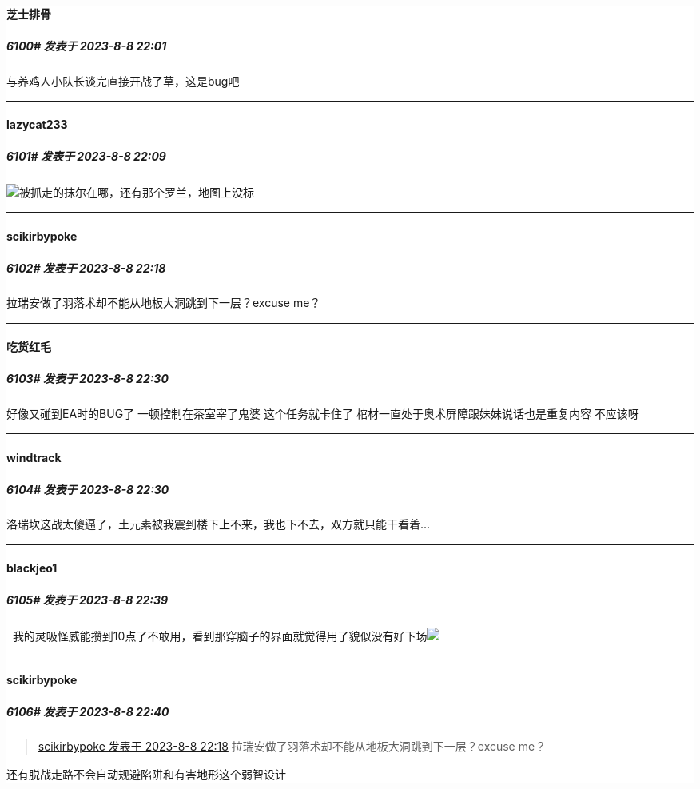 ####  芝士排骨  
##### 6100#       发表于 2023-8-8 22:01

与养鸡人小队长谈完直接开战了草，这是bug吧


*****

####  lazycat233  
##### 6101#       发表于 2023-8-8 22:09

<img src="https://static.saraba1st.com/image/smiley/face2017/004.gif" referrerpolicy="no-referrer">被抓走的抹尔在哪，还有那个罗兰，地图上没标


*****

####  scikirbypoke  
##### 6102#       发表于 2023-8-8 22:18

拉瑞安做了羽落术却不能从地板大洞跳到下一层？excuse me？


*****

####  吃货红毛  
##### 6103#       发表于 2023-8-8 22:30

好像又碰到EA时的BUG了 一顿控制在茶室宰了鬼婆 这个任务就卡住了 棺材一直处于奥术屏障跟妹妹说话也是重复内容 不应该呀

*****

####  windtrack  
##### 6104#       发表于 2023-8-8 22:30

洛瑞坎这战太傻逼了，土元素被我震到楼下上不来，我也下不去，双方就只能干看着...


*****

####  blackjeo1  
##### 6105#       发表于 2023-8-8 22:39

  我的灵吸怪威能攒到10点了不敢用，看到那穿脑子的界面就觉得用了貌似没有好下场<img src="https://static.saraba1st.com/image/smiley/face2017/068.png" referrerpolicy="no-referrer">

*****

####  scikirbypoke  
##### 6106#       发表于 2023-8-8 22:40

<blockquote><a href="httphttps://bbs.saraba1st.com/2b/forum.php?mod=redirect&amp;goto=findpost&amp;pid=61957106&amp;ptid=1914598" target="_blank">scikirbypoke 发表于 2023-8-8 22:18</a>
拉瑞安做了羽落术却不能从地板大洞跳到下一层？excuse me？</blockquote>
还有脱战走路不会自动规避陷阱和有害地形这个弱智设计


